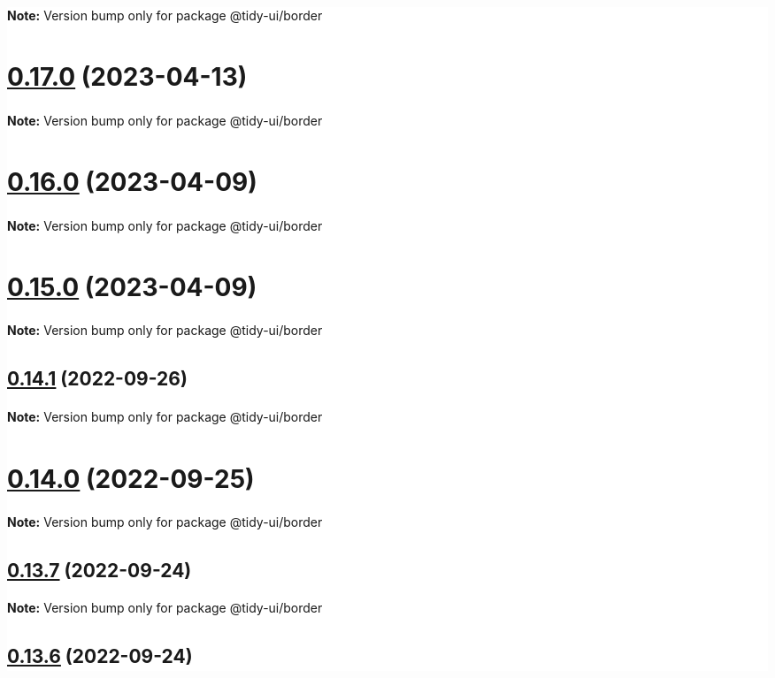 **Note:** Version bump only for package @tidy-ui/border





# [0.17.0](https://github.com/badatt/tidy-ui/compare/v0.16.0...v0.17.0) (2023-04-13)

**Note:** Version bump only for package @tidy-ui/border





# [0.16.0](https://github.com/badatt/tidy-ui/compare/v0.15.0...v0.16.0) (2023-04-09)

**Note:** Version bump only for package @tidy-ui/border





# [0.15.0](https://github.com/badatt/tidy-ui/compare/v0.14.1...v0.15.0) (2023-04-09)

**Note:** Version bump only for package @tidy-ui/border





## [0.14.1](https://github.com/badatt/tidy-ui/compare/v0.14.0...v0.14.1) (2022-09-26)

**Note:** Version bump only for package @tidy-ui/border





# [0.14.0](https://github.com/badatt/tidy-ui/compare/v0.13.7...v0.14.0) (2022-09-25)

**Note:** Version bump only for package @tidy-ui/border





## [0.13.7](https://github.com/badatt/tidy-ui/compare/v0.13.6...v0.13.7) (2022-09-24)

**Note:** Version bump only for package @tidy-ui/border





## [0.13.6](https://github.com/badatt/tidy-ui/compare/v0.13.5...v0.13.6) (2022-09-24)
